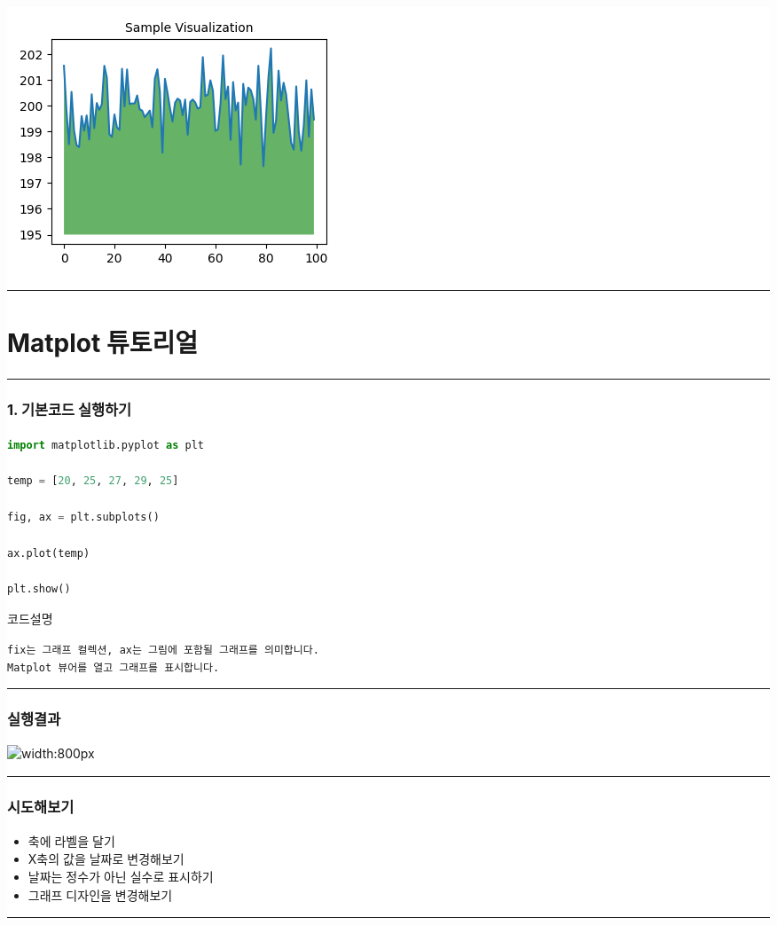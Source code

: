 ![bg right fit ](./img/matplotlib_sample.png)

---

# Matplot 튜토리얼 

---

### 1. 기본코드 실행하기
```python
import matplotlib.pyplot as plt

temp = [20, 25, 27, 29, 25]

fig, ax = plt.subplots() 

ax.plot(temp)

plt.show() 
```
코드설명 
```text
fix는 그래프 컬렉션, ax는 그림에 포함될 그래프를 의미합니다.
Matplot 뷰어를 열고 그래프를 표시합니다.
```

---
### 실행결과 
![width:800px](../10_Matplotlib/img/tutorial_1.png)

---

### 시도해보기
- 축에 라벨을 달기 
- X축의 값을 날짜로 변경해보기
- 날짜는 정수가 아닌 실수로 표시하기 
- 그래프 디자인을 변경해보기 

---